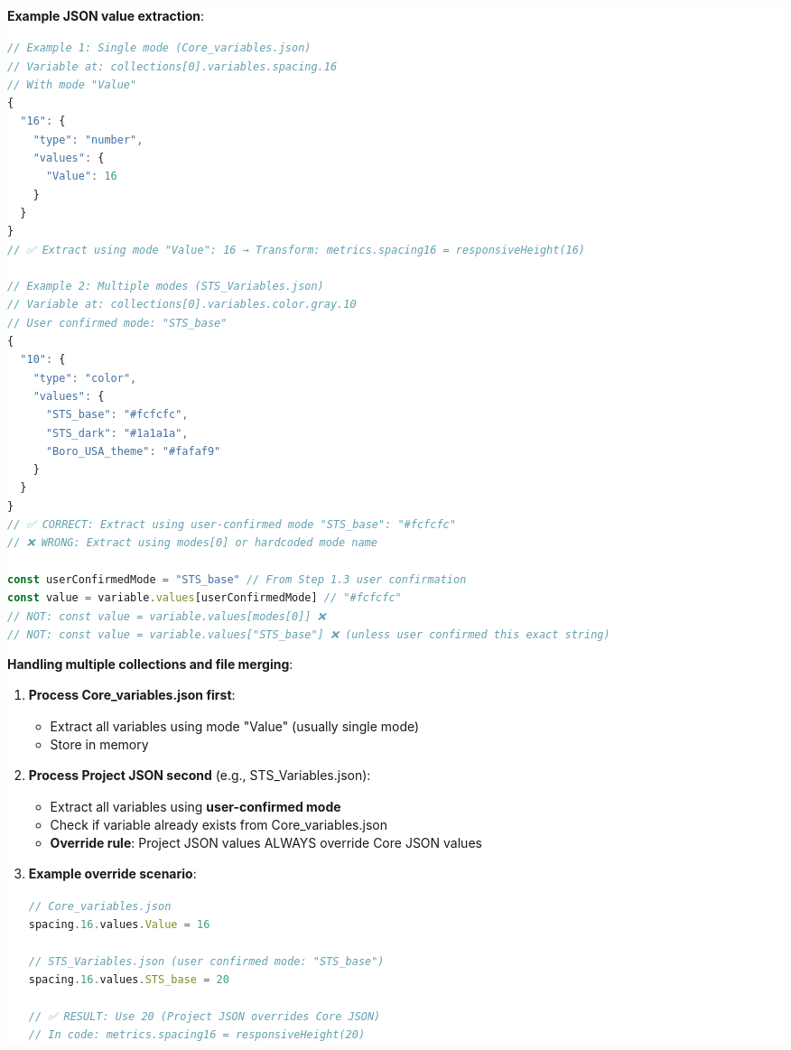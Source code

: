 **Example JSON value extraction**:

```typescript
// Example 1: Single mode (Core_variables.json)
// Variable at: collections[0].variables.spacing.16
// With mode "Value"
{
  "16": {
    "type": "number",
    "values": {
      "Value": 16
    }
  }
}
// ✅ Extract using mode "Value": 16 → Transform: metrics.spacing16 = responsiveHeight(16)

// Example 2: Multiple modes (STS_Variables.json)
// Variable at: collections[0].variables.color.gray.10
// User confirmed mode: "STS_base"
{
  "10": {
    "type": "color",
    "values": {
      "STS_base": "#fcfcfc",
      "STS_dark": "#1a1a1a",
      "Boro_USA_theme": "#fafaf9"
    }
  }
}
// ✅ CORRECT: Extract using user-confirmed mode "STS_base": "#fcfcfc"
// ❌ WRONG: Extract using modes[0] or hardcoded mode name

const userConfirmedMode = "STS_base" // From Step 1.3 user confirmation
const value = variable.values[userConfirmedMode] // "#fcfcfc"
// NOT: const value = variable.values[modes[0]] ❌
// NOT: const value = variable.values["STS_base"] ❌ (unless user confirmed this exact string)
```

**Handling multiple collections and file merging**:

1. **Process Core_variables.json first**:
   - Extract all variables using mode "Value" (usually single mode)
   - Store in memory

2. **Process Project JSON second** (e.g., STS_Variables.json):
   - Extract all variables using **user-confirmed mode**
   - Check if variable already exists from Core_variables.json
   - **Override rule**: Project JSON values ALWAYS override Core JSON values

3. **Example override scenario**:
   ```typescript
   // Core_variables.json
   spacing.16.values.Value = 16

   // STS_Variables.json (user confirmed mode: "STS_base")
   spacing.16.values.STS_base = 20

   // ✅ RESULT: Use 20 (Project JSON overrides Core JSON)
   // In code: metrics.spacing16 = responsiveHeight(20)
   ```
